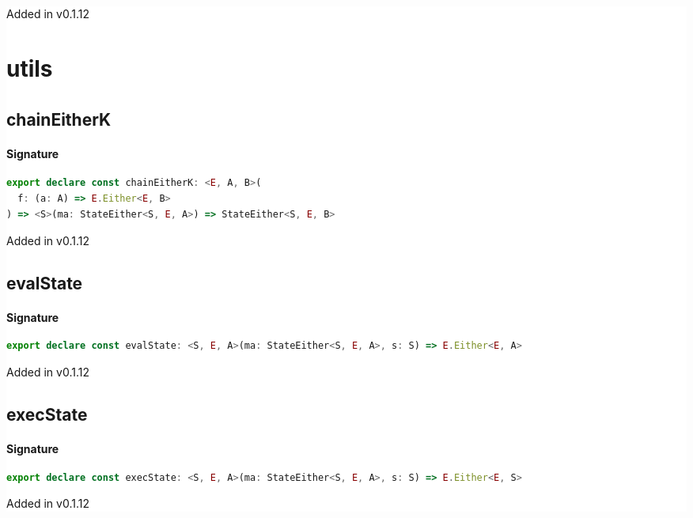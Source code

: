 Added in v0.1.12

# utils

## chainEitherK

**Signature**

```ts
export declare const chainEitherK: <E, A, B>(
  f: (a: A) => E.Either<E, B>
) => <S>(ma: StateEither<S, E, A>) => StateEither<S, E, B>
```

Added in v0.1.12

## evalState

**Signature**

```ts
export declare const evalState: <S, E, A>(ma: StateEither<S, E, A>, s: S) => E.Either<E, A>
```

Added in v0.1.12

## execState

**Signature**

```ts
export declare const execState: <S, E, A>(ma: StateEither<S, E, A>, s: S) => E.Either<E, S>
```

Added in v0.1.12
